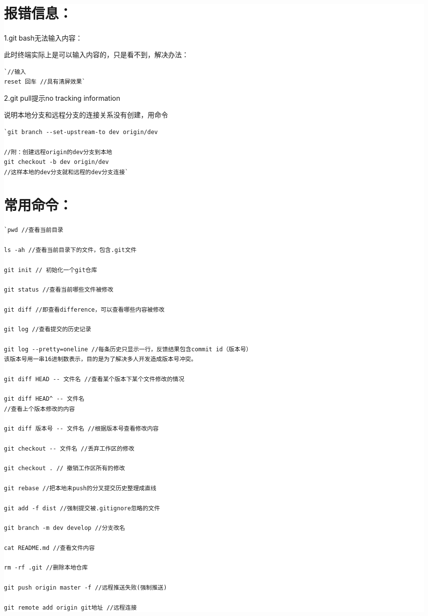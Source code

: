 # 报错信息：

1.git bash无法输入内容：

此时终端实际上是可以输入内容的，只是看不到，解决办法：

```
`//输入
reset 回车 //具有清屏效果` 
```

2.git pull提示no tracking information

说明本地分支和远程分支的连接关系没有创建，用命令

```
`git branch --set-upstream-to dev origin/dev

//附：创建远程origin的dev分支到本地
git checkout -b dev origin/dev
//这样本地的dev分支就和远程的dev分支连接` 
```

# 常用命令：

```
`pwd //查看当前目录

ls -ah //查看当前目录下的文件，包含.git文件

git init // 初始化一个git仓库

git status //查看当前哪些文件被修改

git diff //即查看difference，可以查看哪些内容被修改

git log //查看提交的历史记录

git log --pretty=oneline //每条历史只显示一行，反馈结果包含commit id（版本号）
该版本号用一串16进制数表示，目的是为了解决多人开发造成版本号冲突。

git diff HEAD -- 文件名 //查看某个版本下某个文件修改的情况

git diff HEAD^ -- 文件名
//查看上个版本修改的内容

git diff 版本号 -- 文件名 //根据版本号查看修改内容

git checkout -- 文件名 //丢弃工作区的修改

git checkout . // 撤销工作区所有的修改

git rebase //把本地未push的分叉提交历史整理成直线

git add -f dist //强制提交被.gitignore忽略的文件

git branch -m dev develop //分支改名

cat README.md //查看文件内容

rm -rf .git //删除本地仓库

git push origin master -f //远程推送失败(强制推送)

git remote add origin git地址 //远程连接
```